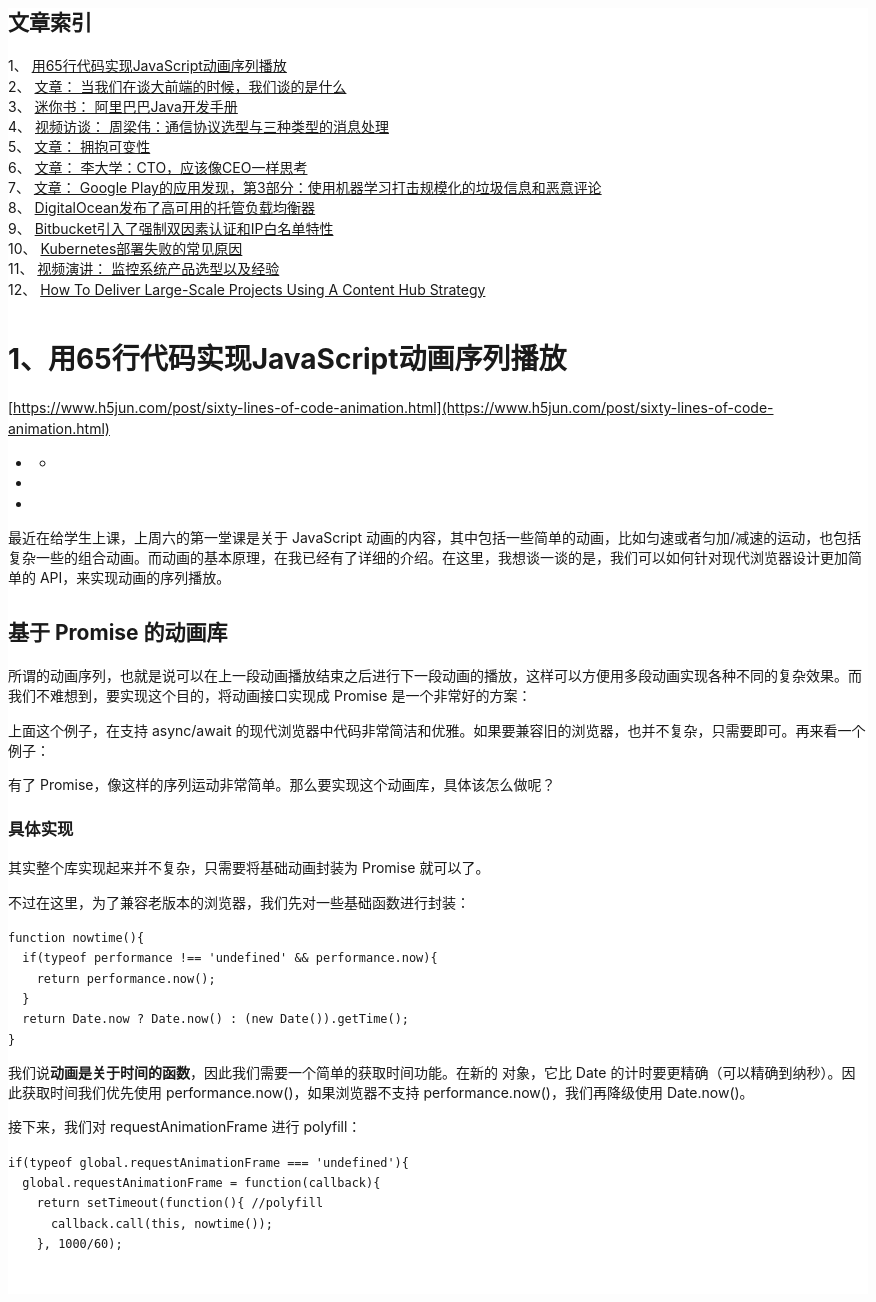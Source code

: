 ## 文章索引
1、 <a href="#1用65行代码实现javascript动画序列播放" >用65行代码实现JavaScript动画序列播放</a><br/>
2、 <a href="#2文章-当我们在谈大前端的时候我们谈的是什么" >文章： 当我们在谈大前端的时候，我们谈的是什么</a><br/>
3、 <a href="#3迷你书-阿里巴巴java开发手册" >迷你书： 阿里巴巴Java开发手册</a><br/>
4、 <a href="#4视频访谈-周梁伟通信协议选型与三种类型的消息处理" >视频访谈： 周梁伟：通信协议选型与三种类型的消息处理</a><br/>
5、 <a href="#5文章-拥抱可变性" >文章： 拥抱可变性</a><br/>
6、 <a href="#6文章-李大学cto应该像ceo一样思考" >文章： 李大学：CTO，应该像CEO一样思考</a><br/>
7、 <a href="#7文章-google-play的应用发现第3部分使用机器学习打击规模化的垃圾信息和恶意评论" >文章： Google Play的应用发现，第3部分：使用机器学习打击规模化的垃圾信息和恶意评论</a><br/>
8、 <a href="#8digitalocean发布了高可用的托管负载均衡器" >DigitalOcean发布了高可用的托管负载均衡器</a><br/>
9、 <a href="#9bitbucket引入了强制双因素认证和ip白名单特性" >Bitbucket引入了强制双因素认证和IP白名单特性</a><br/>
10、 <a href="#10kubernetes部署失败的常见原因" >Kubernetes部署失败的常见原因</a><br/>
11、 <a href="#11视频演讲-监控系统产品选型以及经验" >视频演讲： 监控系统产品选型以及经验</a><br/>
12、 <a href="#12how-to-deliver-large-scale-projects-using-a-content-hub-strategy" >How To Deliver Large-Scale Projects Using A Content Hub Strategy</a><br/><h1 id="#title_0" >1、用65行代码实现JavaScript动画序列播放</h1>

[https://www.h5jun.com/post/sixty-lines-of-code-animation.html](https://www.h5jun.com/post/sixty-lines-of-code-animation.html)
<div class="toc"><ul>
<li><ul>
<li></li>
</ul>
</li>
<li></li>
<li></li>
</ul>
</div><p>最近在给学生上课，上周六的第一堂课是关于 JavaScript 动画的内容，其中包括一些简单的动画，比如匀速或者匀加/减速的运动，也包括复杂一些的组合动画。而动画的基本原理，在我已经有了详细的介绍。在这里，我想谈一谈的是，我们可以如何针对现代浏览器设计更加简单的 API，来实现动画的序列播放。</p>

<h2>基于 Promise 的动画库</h2>
<p>所谓的动画序列，也就是说可以在上一段动画播放结束之后进行下一段动画的播放，这样可以方便用多段动画实现各种不同的复杂效果。而我们不难想到，要实现这个目的，将动画接口实现成 Promise 是一个非常好的方案：</p>
<p><script src="https:////code.h5jun.com/js/embed.min.js?3.40.2"></script></p>
<p>上面这个例子，在支持 async/await 的现代浏览器中代码非常简洁和优雅。如果要兼容旧的浏览器，也并不复杂，只需要即可。再来看一个例子：</p>
<p><script src="https:////code.h5jun.com/js/embed.min.js?3.40.2"></script></p>
<p>有了 Promise，像这样的序列运动非常简单。那么要实现这个动画库，具体该怎么做呢？</p>
<h3>具体实现</h3>
<p>其实整个库实现起来并不复杂，只需要将基础动画封装为 Promise 就可以了。</p>
<p>不过在这里，为了兼容老版本的浏览器，我们先对一些基础函数进行封装：</p>
<pre><code class="hljs lang-js"><span class="hljs-function"><span class="hljs-keyword">function</span> <span class="hljs-title">nowtime</span>(<span class="hljs-params"></span>)</span>{
  <span class="hljs-keyword">if</span>(<span class="hljs-keyword">typeof</span> performance !== <span class="hljs-string">'undefined'</span> &amp;&amp; performance.now){
    <span class="hljs-keyword">return</span> performance.now();
  }
  <span class="hljs-keyword">return</span> <span class="hljs-built_in">Date</span>.now ? <span class="hljs-built_in">Date</span>.now() : (<span class="hljs-keyword">new</span> <span class="hljs-built_in">Date</span>()).getTime();
}
</code></pre>
<p>我们说<strong>动画是关于时间的函数</strong>，因此我们需要一个简单的获取时间功能。在新的  对象，它比 Date 的计时要更精确（可以精确到纳秒）。因此获取时间我们优先使用 performance.now()，如果浏览器不支持 performance.now()，我们再降级使用 Date.now()。</p>
<p>接下来，我们对 requestAnimationFrame 进行 polyfill：</p>
<pre><code class="hljs lang-js"><span class="hljs-keyword">if</span>(<span class="hljs-keyword">typeof</span> global.requestAnimationFrame === <span class="hljs-string">'undefined'</span>){
  global.requestAnimationFrame = <span class="hljs-function"><span class="hljs-keyword">function</span>(<span class="hljs-params">callback</span>)</span>{
    <span class="hljs-keyword">return</span> setTimeout(<span class="hljs-function"><span class="hljs-keyword">function</span>(<span class="hljs-params"></span>)</span>{ <span class="hljs-comment">//polyfill</span>
      callback.call(<span class="hljs-keyword">this</span>, nowtime());
    }, <span class="hljs-number">1000</span>/<span class="hljs-number">60</span>);
